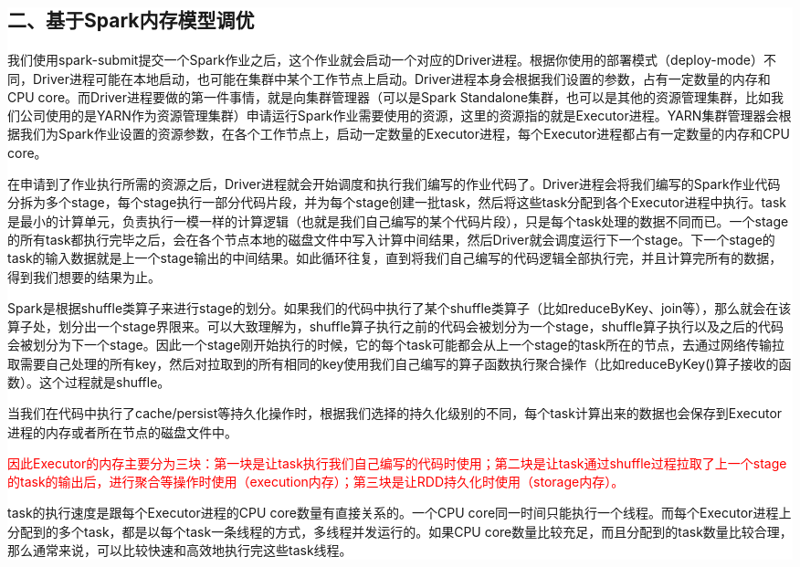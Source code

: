 ## 二、基于Spark内存模型调优

我们使用spark-submit提交一个Spark作业之后，这个作业就会启动一个对应的Driver进程。根据你使用的部署模式（deploy-mode）不同，Driver进程可能在本地启动，也可能在集群中某个工作节点上启动。Driver进程本身会根据我们设置的参数，占有一定数量的内存和CPU core。而Driver进程要做的第一件事情，就是向集群管理器（可以是Spark Standalone集群，也可以是其他的资源管理集群，比如我们公司使用的是YARN作为资源管理集群）申请运行Spark作业需要使用的资源，这里的资源指的就是Executor进程。YARN集群管理器会根据我们为Spark作业设置的资源参数，在各个工作节点上，启动一定数量的Executor进程，每个Executor进程都占有一定数量的内存和CPU core。

在申请到了作业执行所需的资源之后，Driver进程就会开始调度和执行我们编写的作业代码了。Driver进程会将我们编写的Spark作业代码分拆为多个stage，每个stage执行一部分代码片段，并为每个stage创建一批task，然后将这些task分配到各个Executor进程中执行。task是最小的计算单元，负责执行一模一样的计算逻辑（也就是我们自己编写的某个代码片段），只是每个task处理的数据不同而已。一个stage的所有task都执行完毕之后，会在各个节点本地的磁盘文件中写入计算中间结果，然后Driver就会调度运行下一个stage。下一个stage的task的输入数据就是上一个stage输出的中间结果。如此循环往复，直到将我们自己编写的代码逻辑全部执行完，并且计算完所有的数据，得到我们想要的结果为止。

Spark是根据shuffle类算子来进行stage的划分。如果我们的代码中执行了某个shuffle类算子（比如reduceByKey、join等），那么就会在该算子处，划分出一个stage界限来。可以大致理解为，shuffle算子执行之前的代码会被划分为一个stage，shuffle算子执行以及之后的代码会被划分为下一个stage。因此一个stage刚开始执行的时候，它的每个task可能都会从上一个stage的task所在的节点，去通过网络传输拉取需要自己处理的所有key，然后对拉取到的所有相同的key使用我们自己编写的算子函数执行聚合操作（比如reduceByKey()算子接收的函数）。这个过程就是shuffle。

当我们在代码中执行了cache/persist等持久化操作时，根据我们选择的持久化级别的不同，每个task计算出来的数据也会保存到Executor进程的内存或者所在节点的磁盘文件中。

<span style="color:red">因此Executor的内存主要分为三块：第一块是让task执行我们自己编写的代码时使用；第二块是让task通过shuffle过程拉取了上一个stage的task的输出后，进行聚合等操作时使用（execution内存）；第三块是让RDD持久化时使用（storage内存）。</span>

task的执行速度是跟每个Executor进程的CPU core数量有直接关系的。一个CPU core同一时间只能执行一个线程。而每个Executor进程上分配到的多个task，都是以每个task一条线程的方式，多线程并发运行的。如果CPU core数量比较充足，而且分配到的task数量比较合理，那么通常来说，可以比较快速和高效地执行完这些task线程。